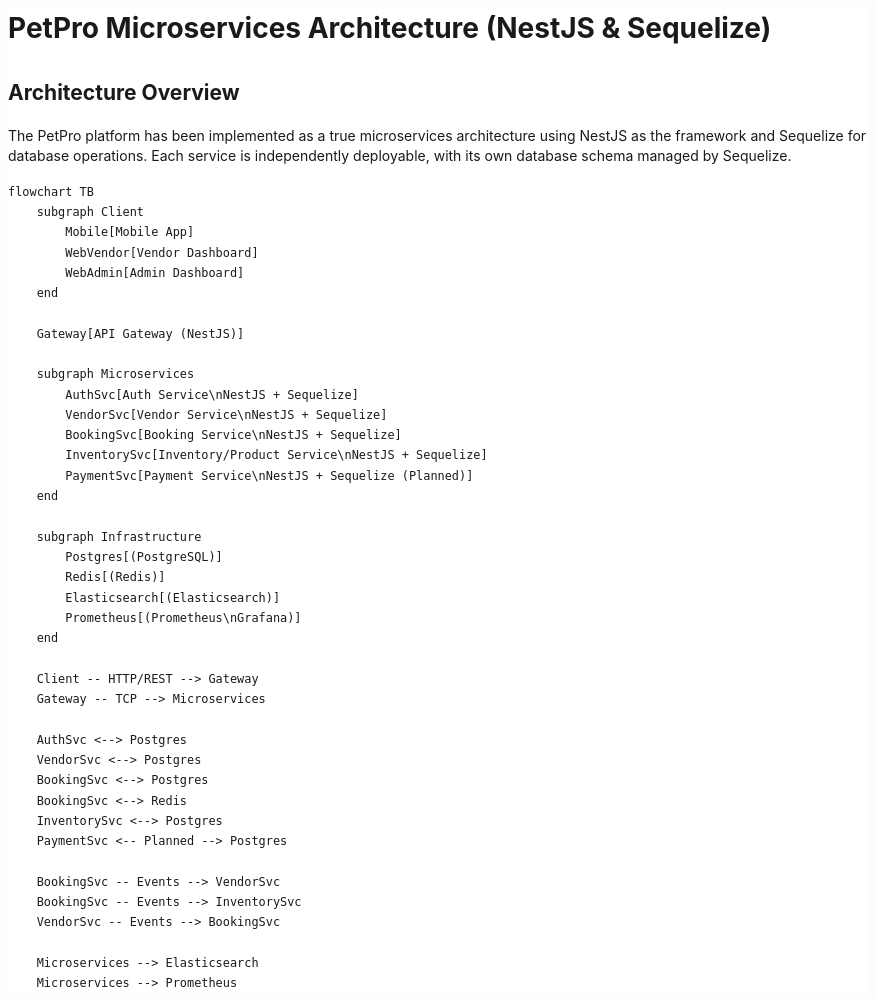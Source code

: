 # PetPro Microservices Architecture (NestJS & Sequelize)

## Architecture Overview

The PetPro platform has been implemented as a true microservices architecture using NestJS as the framework and Sequelize for database operations. Each service is independently deployable, with its own database schema managed by Sequelize.

```mermaid
flowchart TB
    subgraph Client
        Mobile[Mobile App]
        WebVendor[Vendor Dashboard]
        WebAdmin[Admin Dashboard]
    end

    Gateway[API Gateway (NestJS)]
    
    subgraph Microservices
        AuthSvc[Auth Service\nNestJS + Sequelize]
        VendorSvc[Vendor Service\nNestJS + Sequelize]
        BookingSvc[Booking Service\nNestJS + Sequelize]
        InventorySvc[Inventory/Product Service\nNestJS + Sequelize]
        PaymentSvc[Payment Service\nNestJS + Sequelize (Planned)]
    end
    
    subgraph Infrastructure
        Postgres[(PostgreSQL)]
        Redis[(Redis)]
        Elasticsearch[(Elasticsearch)]
        Prometheus[(Prometheus\nGrafana)]
    end
    
    Client -- HTTP/REST --> Gateway
    Gateway -- TCP --> Microservices
    
    AuthSvc <--> Postgres
    VendorSvc <--> Postgres
    BookingSvc <--> Postgres
    BookingSvc <--> Redis
    InventorySvc <--> Postgres
    PaymentSvc <-- Planned --> Postgres
    
    BookingSvc -- Events --> VendorSvc
    BookingSvc -- Events --> InventorySvc
    VendorSvc -- Events --> BookingSvc
    
    Microservices --> Elasticsearch
    Microservices --> Prometheus
```
